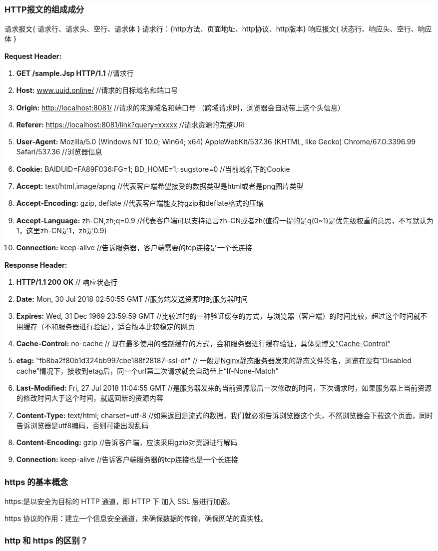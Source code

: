 ### HTTP报文的组成成分

请求报文{ 请求行、请求头、空行、请求体 } 请求行：{http方法、页面地址、http协议、http版本} 响应报文{ 状态行、响应头、空行、响应体 }

**Request Header:**

1. **GET /sample.Jsp HTTP/1.1** //请求行

1. **Host:** www.uuid.online/ //请求的目标域名和端口号

1. **Origin:** [http://localhost:8081/](http://localhost:8081/) //请求的来源域名和端口号 （跨域请求时，浏览器会自动带上这个头信息）

1. **Referer:** [https://localhost:8081/link?query=xxxxx](https://localhost:8081/link?query=xxxxx) //请求资源的完整URI

1. **User-Agent:** Mozilla/5.0 (Windows NT 10.0; Win64; x64) AppleWebKit/537.36 (KHTML, like Gecko) Chrome/67.0.3396.99 Safari/537.36 //浏览器信息

1. **Cookie:** BAIDUID=FA89F036:FG=1; BD_HOME=1; sugstore=0 //当前域名下的Cookie

1. **Accept:** text/html,image/apng //代表客户端希望接受的数据类型是html或者是png图片类型

1. **Accept-Encoding:** gzip, deflate //代表客户端能支持gzip和deflate格式的压缩

1. **Accept-Language:** zh-CN,zh;q=0.9 //代表客户端可以支持语言zh-CN或者zh(值得一提的是q(0~1)是优先级权重的意思，不写默认为1，这里zh-CN是1，zh是0.9)

1. **Connection:** keep-alive //告诉服务器，客户端需要的tcp连接是一个长连接

**Response Header:**

1. **HTTP/1.1 200 OK** // 响应状态行

1. **Date:** Mon, 30 Jul 2018 02:50:55 GMT //服务端发送资源时的服务器时间

1. **Expires:** Wed, 31 Dec 1969 23:59:59 GMT //比较过时的一种验证缓存的方式，与浏览器（客户端）的时间比较，超过这个时间就不用缓存（不和服务器进行验证），适合版本比较稳定的网页

1. **Cache-Control:** no-cache // 现在最多使用的控制缓存的方式，会和服务器进行缓存验证，具体见[博文”Cache-Control“](https://www.cnblogs.com/amiezhang/p/9389537.html)

1. **etag:** "fb8ba2f80b1d324bb997cbe188f28187-ssl-df" // 一般是[Nginx静态服务器](http://www.t086.com/article/5207)发来的静态文件签名，浏览在没有“Disabled cache”情况下，接收到etag后，同一个url第二次请求就会自动带上“If-None-Match”

1. **Last-Modified:** Fri, 27 Jul 2018 11:04:55 GMT //是服务器发来的当前资源最后一次修改的时间，下次请求时，如果服务器上当前资源的修改时间大于这个时间，就返回新的资源内容

1. **Content-Type:** text/html; charset=utf-8 //如果返回是流式的数据，我们就必须告诉浏览器这个头，不然浏览器会下载这个页面，同时告诉浏览器是utf8编码，否则可能出现乱码

1. **Content-Encoding:** gzip //告诉客户端，应该采用gzip对资源进行解码

1. **Connection:** keep-alive //告诉客户端服务器的tcp连接也是一个长连接

### https 的基本概念

https:是以安全为目标的 HTTP 通道，即 HTTP 下 加入 SSL 层进行加密。

https 协议的作用：建立一个信息安全通道，来确保数据的传输，确保网站的真实性。

### http 和 https 的区别？
